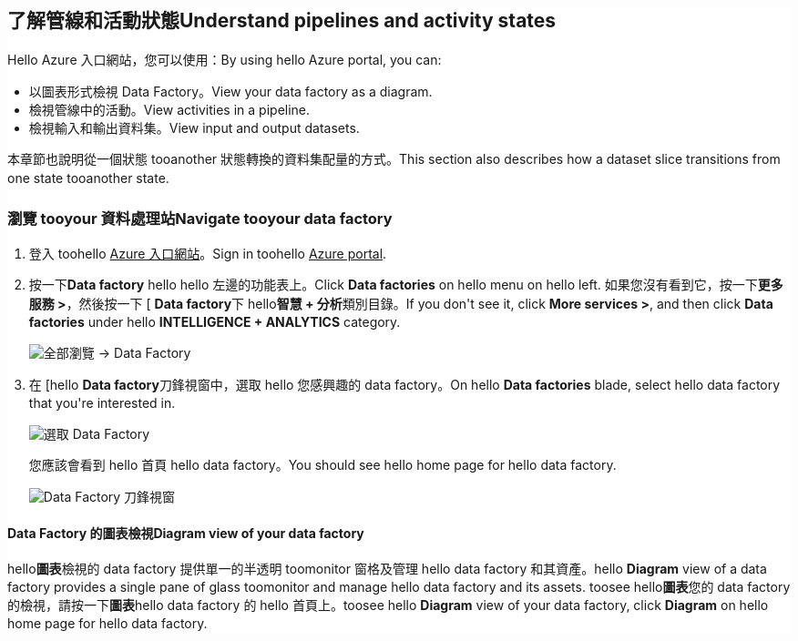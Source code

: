 ## <a name="understand-pipelines-and-activity-states"></a><span data-ttu-id="b1acd-110">了解管線和活動狀態</span><span class="sxs-lookup"><span data-stu-id="b1acd-110">Understand pipelines and activity states</span></span>
<span data-ttu-id="b1acd-111">Hello Azure 入口網站，您可以使用：</span><span class="sxs-lookup"><span data-stu-id="b1acd-111">By using hello Azure portal, you can:</span></span>

* <span data-ttu-id="b1acd-112">以圖表形式檢視 Data Factory。</span><span class="sxs-lookup"><span data-stu-id="b1acd-112">View your data factory as a diagram.</span></span>
* <span data-ttu-id="b1acd-113">檢視管線中的活動。</span><span class="sxs-lookup"><span data-stu-id="b1acd-113">View activities in a pipeline.</span></span>
* <span data-ttu-id="b1acd-114">檢視輸入和輸出資料集。</span><span class="sxs-lookup"><span data-stu-id="b1acd-114">View input and output datasets.</span></span>

<span data-ttu-id="b1acd-115">本章節也說明從一個狀態 tooanother 狀態轉換的資料集配量的方式。</span><span class="sxs-lookup"><span data-stu-id="b1acd-115">This section also describes how a dataset slice transitions from one state tooanother state.</span></span>   

### <a name="navigate-tooyour-data-factory"></a><span data-ttu-id="b1acd-116">瀏覽 tooyour 資料處理站</span><span class="sxs-lookup"><span data-stu-id="b1acd-116">Navigate tooyour data factory</span></span>
1. <span data-ttu-id="b1acd-117">登入 toohello [Azure 入口網站](https://portal.azure.com)。</span><span class="sxs-lookup"><span data-stu-id="b1acd-117">Sign in toohello [Azure portal](https://portal.azure.com).</span></span>
2. <span data-ttu-id="b1acd-118">按一下**Data factory** hello hello 左邊的功能表上。</span><span class="sxs-lookup"><span data-stu-id="b1acd-118">Click **Data factories** on hello menu on hello left.</span></span> <span data-ttu-id="b1acd-119">如果您沒有看到它，按一下**更多服務 >**，然後按一下 [ **Data factory**下 hello**智慧 + 分析**類別目錄。</span><span class="sxs-lookup"><span data-stu-id="b1acd-119">If you don't see it, click **More services >**, and then click **Data factories** under hello **INTELLIGENCE + ANALYTICS** category.</span></span>

   ![全部瀏覽 -> Data Factory](./media/data-factory-monitor-manage-pipelines/browseall-data-factories.png)
3. <span data-ttu-id="b1acd-121">在 [hello **Data factory**刀鋒視窗中，選取 hello 您感興趣的 data factory。</span><span class="sxs-lookup"><span data-stu-id="b1acd-121">On hello **Data factories** blade, select hello data factory that you're interested in.</span></span>

    ![選取 Data Factory](./media/data-factory-monitor-manage-pipelines/select-data-factory.png)

   <span data-ttu-id="b1acd-123">您應該會看到 hello 首頁 hello data factory。</span><span class="sxs-lookup"><span data-stu-id="b1acd-123">You should see hello home page for hello data factory.</span></span>

   ![Data Factory 刀鋒視窗](./media/data-factory-monitor-manage-pipelines/data-factory-blade.png)

#### <a name="diagram-view-of-your-data-factory"></a><span data-ttu-id="b1acd-125">Data Factory 的圖表檢視</span><span class="sxs-lookup"><span data-stu-id="b1acd-125">Diagram view of your data factory</span></span>
<span data-ttu-id="b1acd-126">hello**圖表**檢視的 data factory 提供單一的半透明 toomonitor 窗格及管理 hello data factory 和其資產。</span><span class="sxs-lookup"><span data-stu-id="b1acd-126">hello **Diagram** view of a data factory provides a single pane of glass toomonitor and manage hello data factory and its assets.</span></span> <span data-ttu-id="b1acd-127">toosee hello**圖表**您的 data factory 的檢視，請按一下**圖表**hello data factory 的 hello 首頁上。</span><span class="sxs-lookup"><span data-stu-id="b1acd-127">toosee hello **Diagram** view of your data factory, click **Diagram** on hello home page for hello data factory.</span></span>
